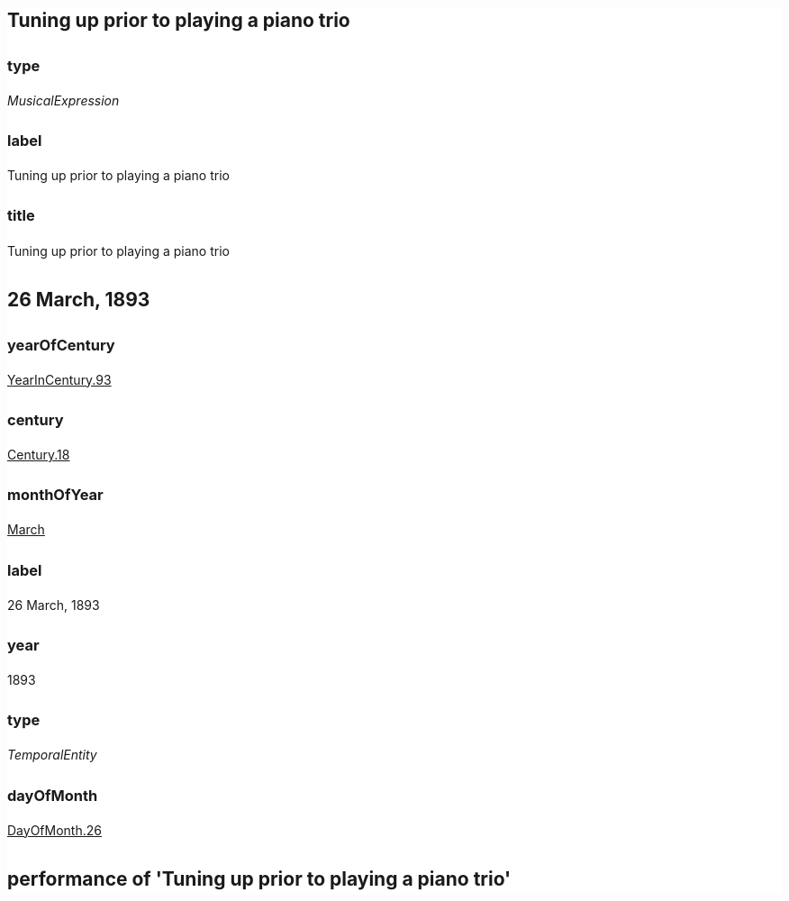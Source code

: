 ## Tuning up prior to playing a piano trio

### type


*MusicalExpression*

### label


Tuning up prior to playing a piano trio

### title


Tuning up prior to playing a piano trio

## 26 March, 1893

### yearOfCentury


[YearInCentury.93](#YearInCentury.93)

### century


[Century.18](#Century.18)

### monthOfYear


[March](#March)

### label


26 March, 1893

### year


1893

### type


*TemporalEntity*

### dayOfMonth


[DayOfMonth.26](#DayOfMonth.26)

## performance of 'Tuning up prior to playing a piano trio'
